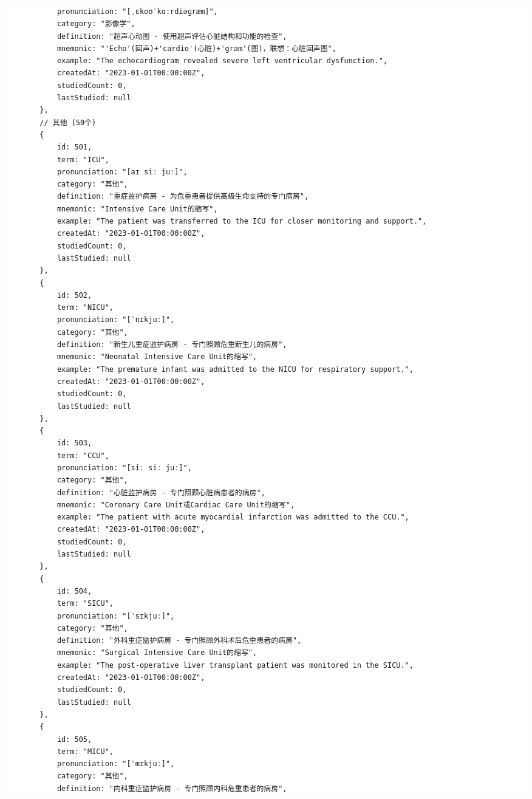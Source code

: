                 pronunciation: "[ˌɛkoʊˈkɑːrdiəɡræm]",
                category: "影像学",
                definition: "超声心动图 - 使用超声评估心脏结构和功能的检查",
                mnemonic: "'Echo'(回声)+'cardio'(心脏)+'gram'(图)，联想：心脏回声图",
                example: "The echocardiogram revealed severe left ventricular dysfunction.",
                createdAt: "2023-01-01T00:00:00Z",
                studiedCount: 0,
                lastStudied: null
            },
            // 其他 (50个)
            {
                id: 501,
                term: "ICU",
                pronunciation: "[aɪ siː juː]",
                category: "其他",
                definition: "重症监护病房 - 为危重患者提供高级生命支持的专门病房",
                mnemonic: "Intensive Care Unit的缩写",
                example: "The patient was transferred to the ICU for closer monitoring and support.",
                createdAt: "2023-01-01T00:00:00Z",
                studiedCount: 0,
                lastStudied: null
            },
            {
                id: 502,
                term: "NICU",
                pronunciation: "[ˈnɪkjuː]",
                category: "其他",
                definition: "新生儿重症监护病房 - 专门照顾危重新生儿的病房",
                mnemonic: "Neonatal Intensive Care Unit的缩写",
                example: "The premature infant was admitted to the NICU for respiratory support.",
                createdAt: "2023-01-01T00:00:00Z",
                studiedCount: 0,
                lastStudied: null
            },
            {
                id: 503,
                term: "CCU",
                pronunciation: "[siː siː juː]",
                category: "其他",
                definition: "心脏监护病房 - 专门照顾心脏病患者的病房",
                mnemonic: "Coronary Care Unit或Cardiac Care Unit的缩写",
                example: "The patient with acute myocardial infarction was admitted to the CCU.",
                createdAt: "2023-01-01T00:00:00Z",
                studiedCount: 0,
                lastStudied: null
            },
            {
                id: 504,
                term: "SICU",
                pronunciation: "[ˈsɪkjuː]",
                category: "其他",
                definition: "外科重症监护病房 - 专门照顾外科术后危重患者的病房",
                mnemonic: "Surgical Intensive Care Unit的缩写",
                example: "The post-operative liver transplant patient was monitored in the SICU.",
                createdAt: "2023-01-01T00:00:00Z",
                studiedCount: 0,
                lastStudied: null
            },
            {
                id: 505,
                term: "MICU",
                pronunciation: "[ˈmɪkjuː]",
                category: "其他",
                definition: "内科重症监护病房 - 专门照顾内科危重患者的病房",